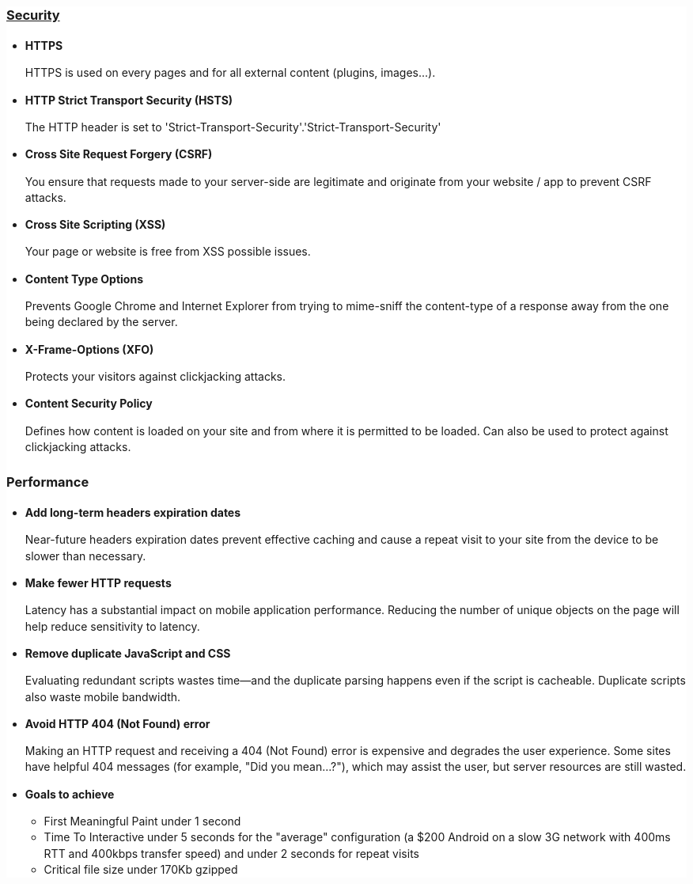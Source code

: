 
### [Security](https://github.com/thedaviddias/Front-End-Checklist#security)
* **HTTPS**
  
   HTTPS is used on every pages and for all external content (plugins, images...).

* **HTTP Strict Transport Security (HSTS)**
  
   The HTTP header is set to 'Strict-Transport-Security'.'Strict-Transport-Security'

* **Cross Site Request Forgery (CSRF)**
  
  You ensure that requests made to your server-side are legitimate and originate from your website / app to prevent CSRF attacks.

* **Cross Site Scripting (XSS)**
  
  Your page or website is free from XSS possible issues.

* **Content Type Options**
  
  Prevents Google Chrome and Internet Explorer from trying to mime-sniff the content-type of a response away from the one being declared by the server.

* **X-Frame-Options (XFO)**
  
  Protects your visitors against clickjacking attacks.

* **Content Security Policy**
  
  Defines how content is loaded on your site and from where it is permitted to be loaded. Can also be used to protect against clickjacking attacks.


### Performance
* **Add long-term headers expiration dates**
  
  Near-future headers expiration dates prevent effective caching and cause a repeat visit to your site from the device to be slower than necessary.

* **Make fewer HTTP requests**  
  
  Latency has a substantial impact on mobile application performance. Reducing the number of unique objects on the page will help reduce sensitivity to latency.

* **Remove duplicate JavaScript and CSS**
  
  Evaluating redundant scripts wastes time—and the duplicate parsing happens even if the script is cacheable. Duplicate scripts also waste mobile bandwidth.

* **Avoid HTTP 404 (Not Found) error**  
  
  Making an HTTP request and receiving a 404 (Not Found) error is expensive and degrades the user experience. Some sites have helpful 404 messages (for example, "Did you mean...?"), which may assist the user, but server resources are still wasted.

* **Goals to achieve**
  
  * First Meaningful Paint under 1 second
  * Time To Interactive under 5 seconds for the "average" configuration (a $200 Android on a slow 3G network with 400ms RTT and 400kbps transfer speed) and under 2 seconds for repeat visits
  * Critical file size under 170Kb gzipped
  